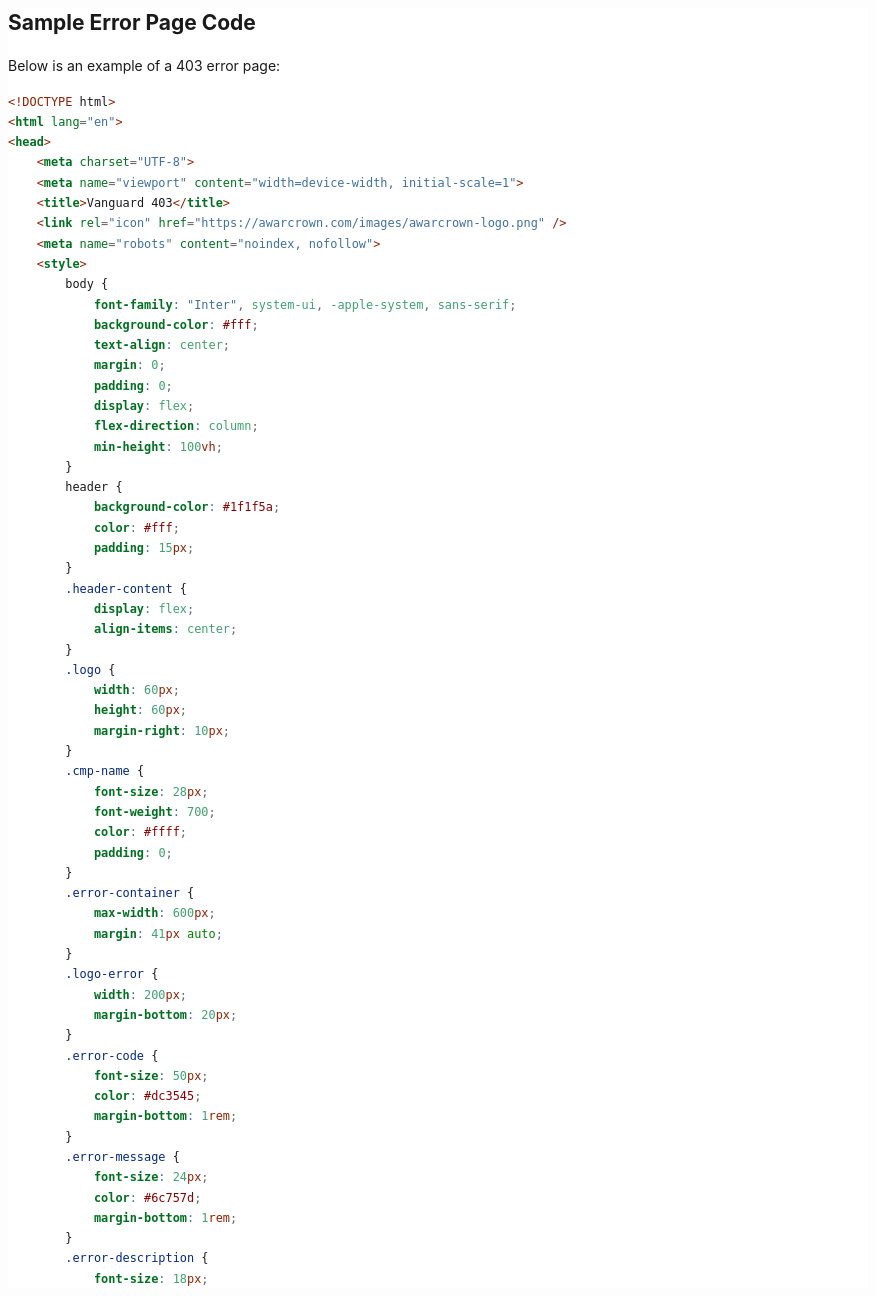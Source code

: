 ## Sample Error Page Code

Below is an example of a 403 error page:

```html
<!DOCTYPE html>
<html lang="en">
<head>
    <meta charset="UTF-8">
    <meta name="viewport" content="width=device-width, initial-scale=1">
    <title>Vanguard 403</title>
    <link rel="icon" href="https://awarcrown.com/images/awarcrown-logo.png" />
    <meta name="robots" content="noindex, nofollow">
    <style>
        body {
            font-family: "Inter", system-ui, -apple-system, sans-serif;
            background-color: #fff;
            text-align: center;
            margin: 0;
            padding: 0;
            display: flex;
            flex-direction: column;
            min-height: 100vh;
        }
        header {
            background-color: #1f1f5a;
            color: #fff;
            padding: 15px;
        }
        .header-content {
            display: flex;
            align-items: center;
        }
        .logo {
            width: 60px;
            height: 60px;
            margin-right: 10px;
        }
        .cmp-name {
            font-size: 28px;
            font-weight: 700;
            color: #ffff;
            padding: 0;
        }
        .error-container {
            max-width: 600px;
            margin: 41px auto;
        }
        .logo-error {
            width: 200px;
            margin-bottom: 20px;
        }
        .error-code {
            font-size: 50px;
            color: #dc3545;
            margin-bottom: 1rem;
        }
        .error-message {
            font-size: 24px;
            color: #6c757d;
            margin-bottom: 1rem;
        }
        .error-description {
            font-size: 18px;
```